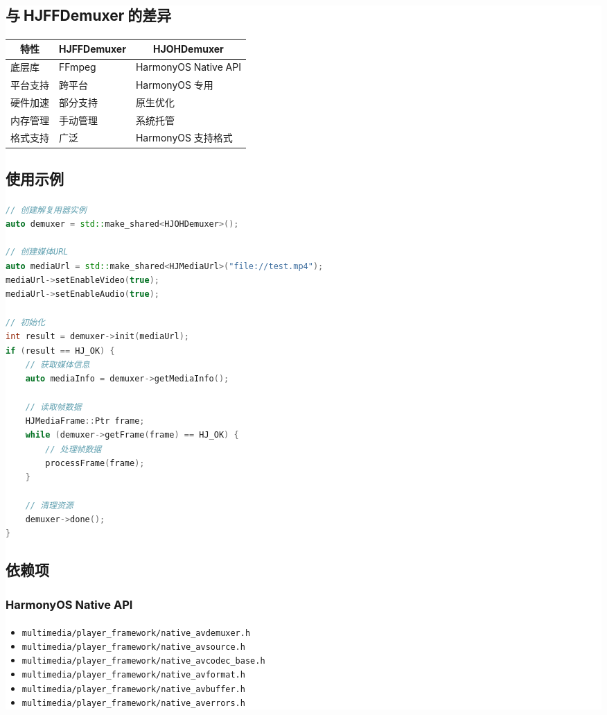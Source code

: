 ## 与 HJFFDemuxer 的差异

| 特性 | HJFFDemuxer | HJOHDemuxer |
|------|-------------|-------------|
| 底层库 | FFmpeg | HarmonyOS Native API |
| 平台支持 | 跨平台 | HarmonyOS 专用 |
| 硬件加速 | 部分支持 | 原生优化 |
| 内存管理 | 手动管理 | 系统托管 |
| 格式支持 | 广泛 | HarmonyOS 支持格式 |

## 使用示例

```cpp
// 创建解复用器实例
auto demuxer = std::make_shared<HJOHDemuxer>();

// 创建媒体URL
auto mediaUrl = std::make_shared<HJMediaUrl>("file://test.mp4");
mediaUrl->setEnableVideo(true);
mediaUrl->setEnableAudio(true);

// 初始化
int result = demuxer->init(mediaUrl);
if (result == HJ_OK) {
    // 获取媒体信息
    auto mediaInfo = demuxer->getMediaInfo();
    
    // 读取帧数据
    HJMediaFrame::Ptr frame;
    while (demuxer->getFrame(frame) == HJ_OK) {
        // 处理帧数据
        processFrame(frame);
    }
    
    // 清理资源
    demuxer->done();
}
```

## 依赖项

### HarmonyOS Native API
- `multimedia/player_framework/native_avdemuxer.h`
- `multimedia/player_framework/native_avsource.h`
- `multimedia/player_framework/native_avcodec_base.h`
- `multimedia/player_framework/native_avformat.h`
- `multimedia/player_framework/native_avbuffer.h`
- `multimedia/player_framework/native_averrors.h`
